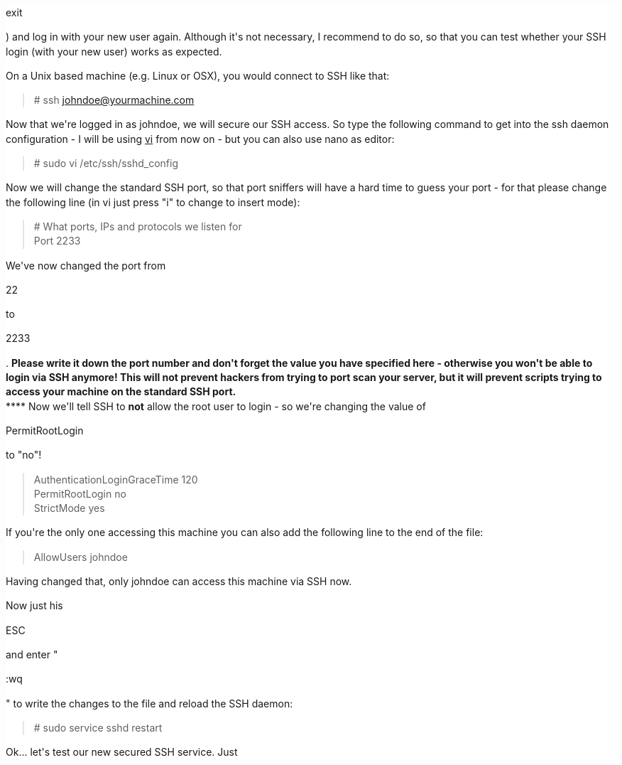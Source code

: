 <span>exit</span>

) and log in with your new user again. Although it's not necessary, I recommend to do so, so that you can test whether your SSH login (with your new user) works as expected.

On a Unix based machine (e.g. Linux or OSX), you would connect to SSH like that:

> <span># ssh johndoe@yourmachine.com</span>

Now that we're logged in as johndoe, we will secure our SSH access. So type the following command to get into the ssh daemon configuration - I will be using [vi](http://www.cs.rit.edu/~cslab/vi.html) from now on - but you can also use nano as editor:

> <span># sudo vi /etc/ssh/sshd_config</span>

Now we will change the standard SSH port, so that port sniffers will have a hard time to guess your port - for that please change the following line (in vi just press "i" to change to insert mode):

> <span># What ports, IPs and protocols we listen for<br>Port 2233</span>

We've now changed the port from 

<span>22</span>

 to 

<span>2233</span>

. **Please write it down the port number and don't forget the value you have specified here - otherwise you won't be able to login via SSH anymore! This will not prevent hackers from trying to port scan your server, but it will prevent scripts trying to access your machine on the standard SSH port.**<br>
**** Now we'll tell SSH to **not** allow the root user to login - so we're changing the value of 

<span>PermitRootLogin</span>

 to "no"!

> AuthenticationLoginGraceTime 120<br>
> PermitRootLogin no<br>
> StrictMode yes

If you're the only one accessing this machine you can also add the following line to the end of the file:

> <span>AllowUsers johndoe</span>

Having changed that, only johndoe can access this machine via SSH now.

Now just his 

<span>ESC</span>

 and enter "

<span>:wq</span>

" to write the changes to the file and reload the SSH daemon:

> <span># sudo service sshd restart</span>

Ok... let's test our new secured SSH service. Just 
